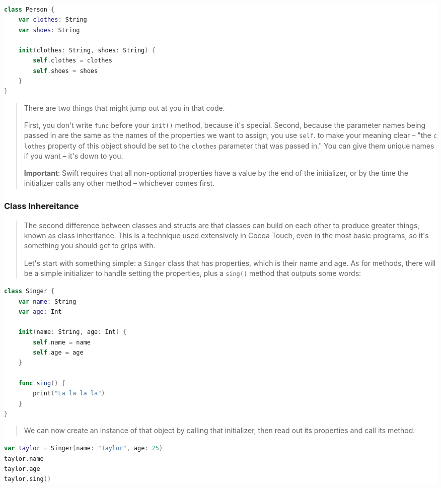 ```swift
class Person {
    var clothes: String
    var shoes: String

    init(clothes: String, shoes: String) {
        self.clothes = clothes
        self.shoes = shoes
    }
}
```

>There are two things that might jump out at you in that code.
>
>First, you don't write `func` before your `init()` method, because it's special. Second, because the parameter names being passed in are the same as the names of the properties we want to assign, you use `self`. to make your meaning clear – "the `clothes` property of this object should be set to the `clothes` parameter that was passed in." You can give them unique names if you want – it's down to you.
>
>**Important**: Swift requires that all non-optional properties have a value by the end of the initializer, or by the time the initializer calls any other method – whichever comes first.

### Class Inhereitance

>The second difference between classes and structs are that classes can build on each other to produce greater things, known as class inheritance. This is a technique used extensively in Cocoa Touch, even in the most basic programs, so it's something you should get to grips with.
>
>Let's start with something simple: a `Singer` class that has properties, which is their name and age. As for methods, there will be a simple initializer to handle setting the properties, plus a `sing()` method that outputs some words:

```swift
class Singer {
    var name: String
    var age: Int

    init(name: String, age: Int) {
        self.name = name
        self.age = age
    }

    func sing() {
        print("La la la la")
    }
}
```

>We can now create an instance of that object by calling that initializer, then read out its properties and call its method:

```swift
var taylor = Singer(name: "Taylor", age: 25)
taylor.name
taylor.age
taylor.sing()
```
